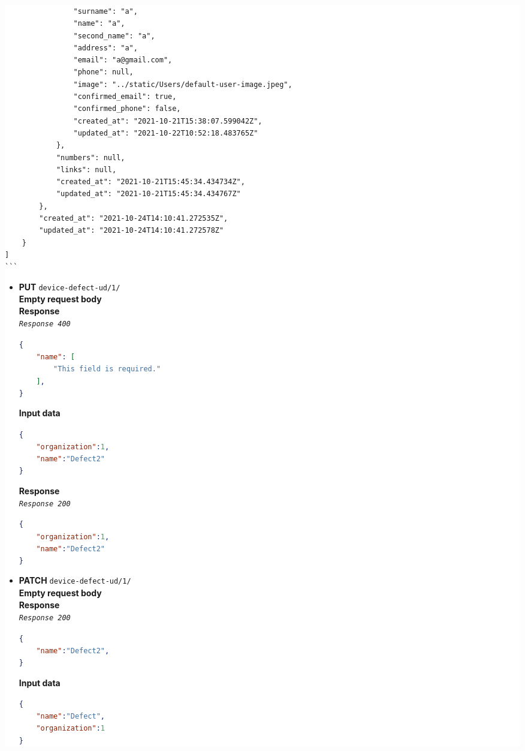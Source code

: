 	                "surname": "a",
	                "name": "a",
	                "second_name": "a",
	                "address": "a",
	                "email": "a@gmail.com",
	                "phone": null,
	                "image": "../static/Users/default-user-image.jpeg",
	                "confirmed_email": true,
	                "confirmed_phone": false,
	                "created_at": "2021-10-21T15:38:07.599042Z",
	                "updated_at": "2021-10-22T10:52:18.483765Z"
	            },
	            "numbers": null,
	            "links": null,
	            "created_at": "2021-10-21T15:45:34.434734Z",
	            "updated_at": "2021-10-21T15:45:34.434767Z"
	        },
	        "created_at": "2021-10-24T14:10:41.272535Z",
	        "updated_at": "2021-10-24T14:10:41.272578Z"
	    }
	]
	```   
* **PUT** `device-defect-ud/1/`    
	**Empty request body**     
	**Response**    
	*`Response 400`*   
	```json    
	{
	    "name": [
	        "This field is required."
	    ],
	}
	```   
	**Input data**      
	```json   
	{
	    "organization":1,
	    "name":"Defect2"
	}
	```   
	**Response**   
	*`Response 200`*  
	```json  
	{
	    "organization":1,
	    "name":"Defect2"
	}
	```  
* **PATCH** `device-defect-ud/1/`   
	**Empty request body**    
	**Response**   
	*`Response 200`*  
	```json   
	{
		"name":"Defect2",
	}
	```   
	**Input data**      
	```json  
	{
 		"name":"Defect",
 		"organization":1
	}
	```   